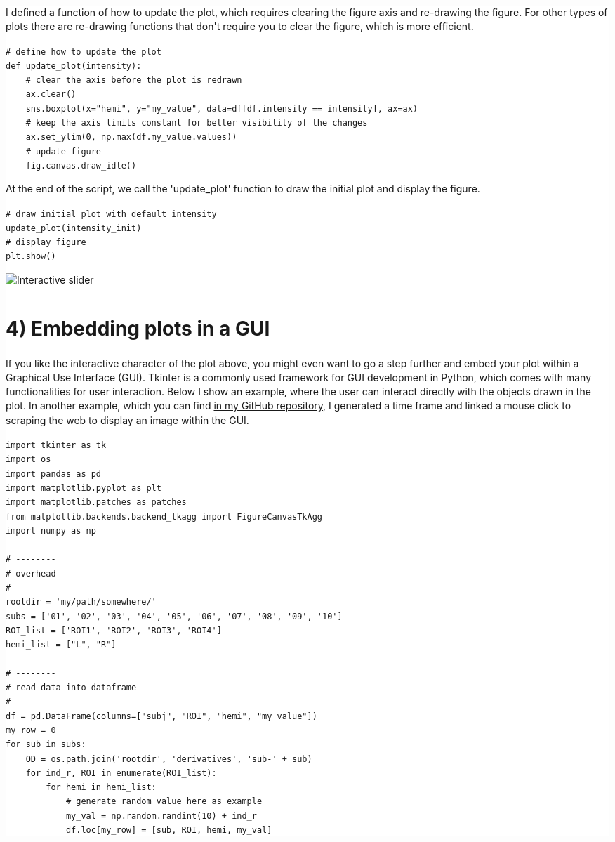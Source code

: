I defined a function of how to update the plot, which requires clearing the figure axis and re-drawing the figure. For other types of plots there are re-drawing functions that don't require you to clear the figure, which is more efficient.

```
# define how to update the plot
def update_plot(intensity):
    # clear the axis before the plot is redrawn
    ax.clear()
    sns.boxplot(x="hemi", y="my_value", data=df[df.intensity == intensity], ax=ax)
    # keep the axis limits constant for better visibility of the changes
    ax.set_ylim(0, np.max(df.my_value.values))
    # update figure
    fig.canvas.draw_idle()
```

At the end of the script, we call the 'update_plot' function to draw the initial plot and display the figure.
```
# draw initial plot with default intensity
update_plot(intensity_init)
# display figure
plt.show()
```
<img src="{{ site.baseurl }}/assets/plot3.gif" alt="Interactive slider" height="300">

# 4) Embedding plots in a GUI

If you like the interactive character of the plot above, you might even want to go a step further and embed your plot within a Graphical Use Interface (GUI). Tkinter is a commonly used framework for GUI development in Python, which comes with many functionalities for user interaction. Below I show an example, where the user can interact directly with the objects drawn in the plot. In another example, which you can find [in my GitHub repository](https://github.com/NicoleEic/Brain_and_Code/tree/master/timeline), I generated a time frame and linked a mouse click to scraping the web to display an image within the GUI.

```
import tkinter as tk
import os
import pandas as pd
import matplotlib.pyplot as plt
import matplotlib.patches as patches
from matplotlib.backends.backend_tkagg import FigureCanvasTkAgg
import numpy as np

# --------
# overhead
# --------
rootdir = 'my/path/somewhere/'
subs = ['01', '02', '03', '04', '05', '06', '07', '08', '09', '10']
ROI_list = ['ROI1', 'ROI2', 'ROI3', 'ROI4']
hemi_list = ["L", "R"]

# --------
# read data into dataframe
# --------
df = pd.DataFrame(columns=["subj", "ROI", "hemi", "my_value"])
my_row = 0
for sub in subs:
    OD = os.path.join('rootdir', 'derivatives', 'sub-' + sub)
    for ind_r, ROI in enumerate(ROI_list):
        for hemi in hemi_list:
            # generate random value here as example
            my_val = np.random.randint(10) + ind_r
            df.loc[my_row] = [sub, ROI, hemi, my_val]
```